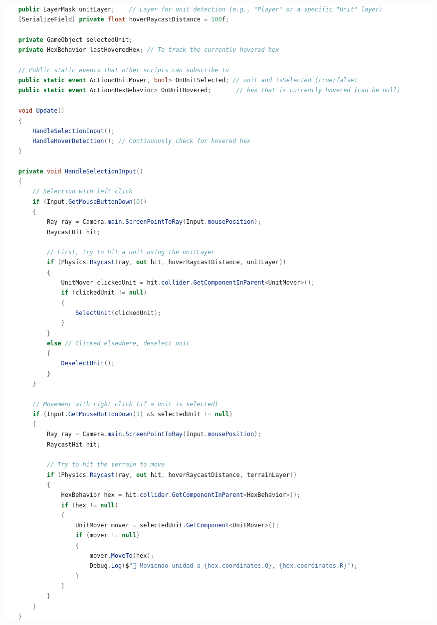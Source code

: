 ```csharp
    public LayerMask unitLayer;    // Layer for unit detection (e.g., "Player" or a specific "Unit" layer)
    [SerializeField] private float hoverRaycastDistance = 100f;

    private GameObject selectedUnit;
    private HexBehavior lastHoveredHex; // To track the currently hovered hex

    // Public static events that other scripts can subscribe to
    public static event Action<UnitMover, bool> OnUnitSelected; // unit and isSelected (true/false)
    public static event Action<HexBehavior> OnUnitHovered;       // hex that is currently hovered (can be null)

    void Update()
    {
        HandleSelectionInput();
        HandleHoverDetection(); // Continuously check for hovered hex
    }

    private void HandleSelectionInput()
    {
        // Selection with left click
        if (Input.GetMouseButtonDown(0))
        {
            Ray ray = Camera.main.ScreenPointToRay(Input.mousePosition);
            RaycastHit hit;

            // First, try to hit a unit using the unitLayer
            if (Physics.Raycast(ray, out hit, hoverRaycastDistance, unitLayer))
            {
                UnitMover clickedUnit = hit.collider.GetComponentInParent<UnitMover>();
                if (clickedUnit != null)
                {
                    SelectUnit(clickedUnit);
                }
            }
            else // Clicked elsewhere, deselect unit
            {
                DeselectUnit();
            }
        }

        // Movement with right click (if a unit is selected)
        if (Input.GetMouseButtonDown(1) && selectedUnit != null)
        {
            Ray ray = Camera.main.ScreenPointToRay(Input.mousePosition);
            RaycastHit hit;

            // Try to hit the terrain to move
            if (Physics.Raycast(ray, out hit, hoverRaycastDistance, terrainLayer))
            {
                HexBehavior hex = hit.collider.GetComponentInParent<HexBehavior>();
                if (hex != null)
                {
                    UnitMover mover = selectedUnit.GetComponent<UnitMover>();
                    if (mover != null)
                    {
                        mover.MoveTo(hex);
                        Debug.Log($"🏃 Moviendo unidad a {hex.coordinates.Q}, {hex.coordinates.R}");
                    }
                }
            }
        }
    }
```